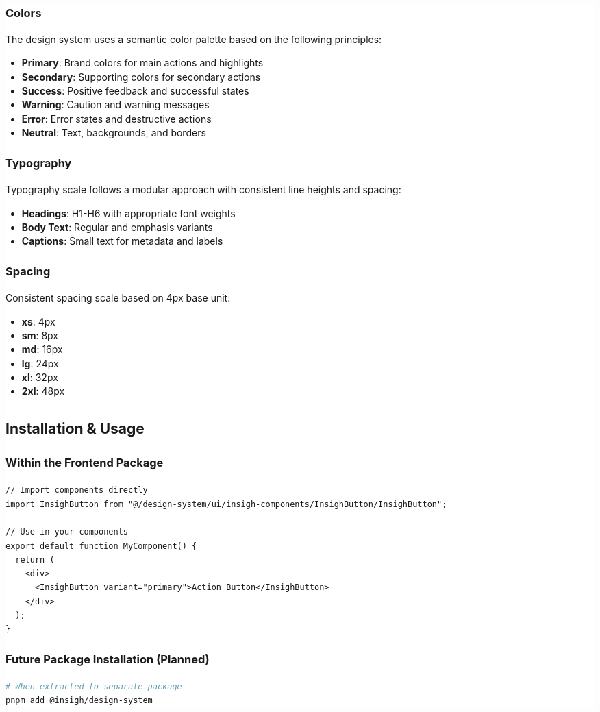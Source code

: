 ### Colors

The design system uses a semantic color palette based on the following principles:

- **Primary**: Brand colors for main actions and highlights
- **Secondary**: Supporting colors for secondary actions
- **Success**: Positive feedback and successful states
- **Warning**: Caution and warning messages
- **Error**: Error states and destructive actions
- **Neutral**: Text, backgrounds, and borders

### Typography

Typography scale follows a modular approach with consistent line heights and spacing:

- **Headings**: H1-H6 with appropriate font weights
- **Body Text**: Regular and emphasis variants
- **Captions**: Small text for metadata and labels

### Spacing

Consistent spacing scale based on 4px base unit:

- **xs**: 4px
- **sm**: 8px
- **md**: 16px
- **lg**: 24px
- **xl**: 32px
- **2xl**: 48px

## Installation & Usage

### Within the Frontend Package

```tsx
// Import components directly
import InsighButton from "@/design-system/ui/insigh-components/InsighButton/InsighButton";

// Use in your components
export default function MyComponent() {
  return (
    <div>
      <InsighButton variant="primary">Action Button</InsighButton>
    </div>
  );
}
```

### Future Package Installation (Planned)

```bash
# When extracted to separate package
pnpm add @insigh/design-system
```
